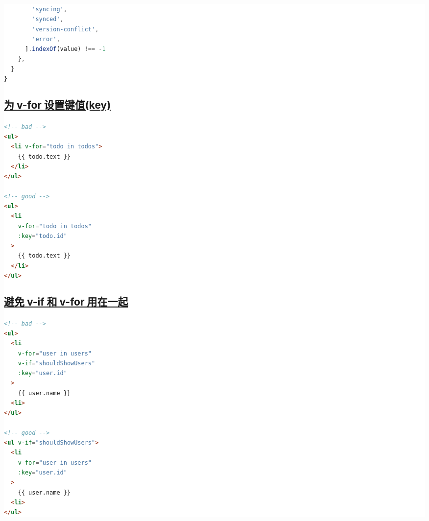 ```js
        'syncing',
        'synced',
        'version-conflict',
        'error',
      ].indexOf(value) !== -1
    },
  }
}
```

## [为 v-for 设置键值(key)](https://cn.vuejs.org/v2/style-guide/#%E4%B8%BA-v-for-%E8%AE%BE%E7%BD%AE%E9%94%AE%E5%80%BC-%E5%BF%85%E8%A6%81)

```html
<!-- bad -->
<ul>
  <li v-for="todo in todos">
    {{ todo.text }}
  </li>
</ul>

<!-- good -->
<ul>
  <li
    v-for="todo in todos"
    :key="todo.id"
  >
    {{ todo.text }}
  </li>
</ul>
```

## [避免 v-if 和 v-for 用在一起](https://cn.vuejs.org/v2/style-guide/#%E9%81%BF%E5%85%8D-v-if-%E5%92%8C-v-for-%E7%94%A8%E5%9C%A8%E4%B8%80%E8%B5%B7-%E5%BF%85%E8%A6%81)

```html
<!-- bad -->
<ul>
  <li
    v-for="user in users"
    v-if="shouldShowUsers"
    :key="user.id"
  >
    {{ user.name }}
  <li>
</ul>

<!-- good -->
<ul v-if="shouldShowUsers">
  <li
    v-for="user in users"
    :key="user.id"
  >
    {{ user.name }}
  <li>
</ul>
```
